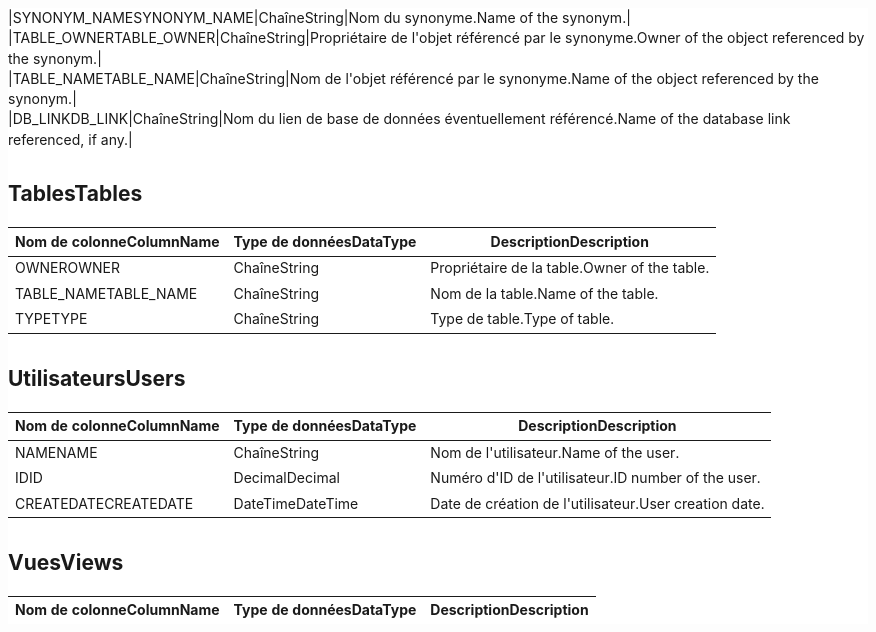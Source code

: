 |<span data-ttu-id="3e4be-433">SYNONYM_NAME</span><span class="sxs-lookup"><span data-stu-id="3e4be-433">SYNONYM_NAME</span></span>|<span data-ttu-id="3e4be-434">Chaîne</span><span class="sxs-lookup"><span data-stu-id="3e4be-434">String</span></span>|<span data-ttu-id="3e4be-435">Nom du synonyme.</span><span class="sxs-lookup"><span data-stu-id="3e4be-435">Name of the synonym.</span></span>|  
|<span data-ttu-id="3e4be-436">TABLE_OWNER</span><span class="sxs-lookup"><span data-stu-id="3e4be-436">TABLE_OWNER</span></span>|<span data-ttu-id="3e4be-437">Chaîne</span><span class="sxs-lookup"><span data-stu-id="3e4be-437">String</span></span>|<span data-ttu-id="3e4be-438">Propriétaire de l'objet référencé par le synonyme.</span><span class="sxs-lookup"><span data-stu-id="3e4be-438">Owner of the object referenced by the synonym.</span></span>|  
|<span data-ttu-id="3e4be-439">TABLE_NAME</span><span class="sxs-lookup"><span data-stu-id="3e4be-439">TABLE_NAME</span></span>|<span data-ttu-id="3e4be-440">Chaîne</span><span class="sxs-lookup"><span data-stu-id="3e4be-440">String</span></span>|<span data-ttu-id="3e4be-441">Nom de l'objet référencé par le synonyme.</span><span class="sxs-lookup"><span data-stu-id="3e4be-441">Name of the object referenced by the synonym.</span></span>|  
|<span data-ttu-id="3e4be-442">DB_LINK</span><span class="sxs-lookup"><span data-stu-id="3e4be-442">DB_LINK</span></span>|<span data-ttu-id="3e4be-443">Chaîne</span><span class="sxs-lookup"><span data-stu-id="3e4be-443">String</span></span>|<span data-ttu-id="3e4be-444">Nom du lien de base de données éventuellement référencé.</span><span class="sxs-lookup"><span data-stu-id="3e4be-444">Name of the database link referenced, if any.</span></span>|  
  
## <a name="tables"></a><span data-ttu-id="3e4be-445">Tables</span><span class="sxs-lookup"><span data-stu-id="3e4be-445">Tables</span></span>  
  
|<span data-ttu-id="3e4be-446">Nom de colonne</span><span class="sxs-lookup"><span data-stu-id="3e4be-446">ColumnName</span></span>|<span data-ttu-id="3e4be-447">Type de données</span><span class="sxs-lookup"><span data-stu-id="3e4be-447">DataType</span></span>|<span data-ttu-id="3e4be-448">Description</span><span class="sxs-lookup"><span data-stu-id="3e4be-448">Description</span></span>|  
|----------------|--------------|-----------------|  
|<span data-ttu-id="3e4be-449">OWNER</span><span class="sxs-lookup"><span data-stu-id="3e4be-449">OWNER</span></span>|<span data-ttu-id="3e4be-450">Chaîne</span><span class="sxs-lookup"><span data-stu-id="3e4be-450">String</span></span>|<span data-ttu-id="3e4be-451">Propriétaire de la table.</span><span class="sxs-lookup"><span data-stu-id="3e4be-451">Owner of the table.</span></span>|  
|<span data-ttu-id="3e4be-452">TABLE_NAME</span><span class="sxs-lookup"><span data-stu-id="3e4be-452">TABLE_NAME</span></span>|<span data-ttu-id="3e4be-453">Chaîne</span><span class="sxs-lookup"><span data-stu-id="3e4be-453">String</span></span>|<span data-ttu-id="3e4be-454">Nom de la table.</span><span class="sxs-lookup"><span data-stu-id="3e4be-454">Name of the table.</span></span>|  
|<span data-ttu-id="3e4be-455">TYPE</span><span class="sxs-lookup"><span data-stu-id="3e4be-455">TYPE</span></span>|<span data-ttu-id="3e4be-456">Chaîne</span><span class="sxs-lookup"><span data-stu-id="3e4be-456">String</span></span>|<span data-ttu-id="3e4be-457">Type de table.</span><span class="sxs-lookup"><span data-stu-id="3e4be-457">Type of table.</span></span>|  
  
## <a name="users"></a><span data-ttu-id="3e4be-458">Utilisateurs</span><span class="sxs-lookup"><span data-stu-id="3e4be-458">Users</span></span>  
  
|<span data-ttu-id="3e4be-459">Nom de colonne</span><span class="sxs-lookup"><span data-stu-id="3e4be-459">ColumnName</span></span>|<span data-ttu-id="3e4be-460">Type de données</span><span class="sxs-lookup"><span data-stu-id="3e4be-460">DataType</span></span>|<span data-ttu-id="3e4be-461">Description</span><span class="sxs-lookup"><span data-stu-id="3e4be-461">Description</span></span>|  
|----------------|--------------|-----------------|  
|<span data-ttu-id="3e4be-462">NAME</span><span class="sxs-lookup"><span data-stu-id="3e4be-462">NAME</span></span>|<span data-ttu-id="3e4be-463">Chaîne</span><span class="sxs-lookup"><span data-stu-id="3e4be-463">String</span></span>|<span data-ttu-id="3e4be-464">Nom de l'utilisateur.</span><span class="sxs-lookup"><span data-stu-id="3e4be-464">Name of the user.</span></span>|  
|<span data-ttu-id="3e4be-465">ID</span><span class="sxs-lookup"><span data-stu-id="3e4be-465">ID</span></span>|<span data-ttu-id="3e4be-466">Decimal</span><span class="sxs-lookup"><span data-stu-id="3e4be-466">Decimal</span></span>|<span data-ttu-id="3e4be-467">Numéro d'ID de l'utilisateur.</span><span class="sxs-lookup"><span data-stu-id="3e4be-467">ID number of the user.</span></span>|  
|<span data-ttu-id="3e4be-468">CREATEDATE</span><span class="sxs-lookup"><span data-stu-id="3e4be-468">CREATEDATE</span></span>|<span data-ttu-id="3e4be-469">DateTime</span><span class="sxs-lookup"><span data-stu-id="3e4be-469">DateTime</span></span>|<span data-ttu-id="3e4be-470">Date de création de l'utilisateur.</span><span class="sxs-lookup"><span data-stu-id="3e4be-470">User creation date.</span></span>|  
  
## <a name="views"></a><span data-ttu-id="3e4be-471">Vues</span><span class="sxs-lookup"><span data-stu-id="3e4be-471">Views</span></span>  
  
|<span data-ttu-id="3e4be-472">Nom de colonne</span><span class="sxs-lookup"><span data-stu-id="3e4be-472">ColumnName</span></span>|<span data-ttu-id="3e4be-473">Type de données</span><span class="sxs-lookup"><span data-stu-id="3e4be-473">DataType</span></span>|<span data-ttu-id="3e4be-474">Description</span><span class="sxs-lookup"><span data-stu-id="3e4be-474">Description</span></span>|  
|----------------|--------------|-----------------|  